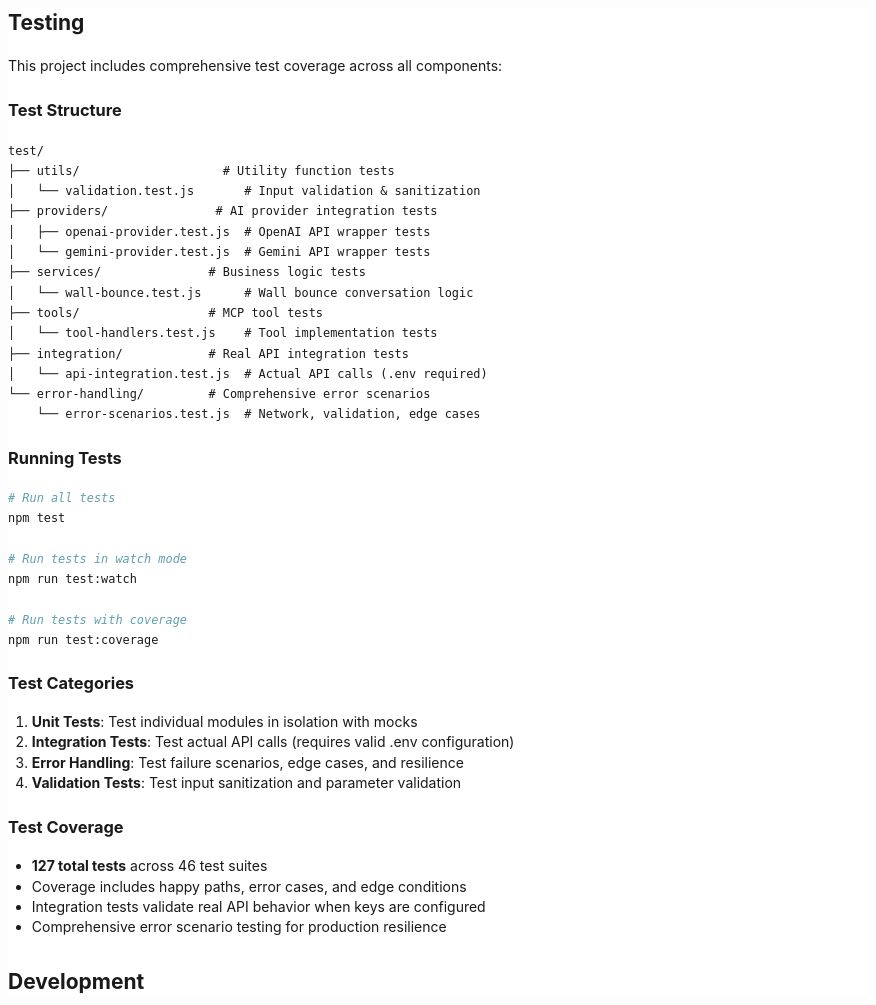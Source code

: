 ## Testing

This project includes comprehensive test coverage across all components:

### Test Structure
```
test/
├── utils/                    # Utility function tests
│   └── validation.test.js       # Input validation & sanitization
├── providers/               # AI provider integration tests
│   ├── openai-provider.test.js  # OpenAI API wrapper tests
│   └── gemini-provider.test.js  # Gemini API wrapper tests
├── services/               # Business logic tests
│   └── wall-bounce.test.js      # Wall bounce conversation logic
├── tools/                  # MCP tool tests
│   └── tool-handlers.test.js    # Tool implementation tests
├── integration/            # Real API integration tests
│   └── api-integration.test.js  # Actual API calls (.env required)
└── error-handling/         # Comprehensive error scenarios
    └── error-scenarios.test.js  # Network, validation, edge cases
```

### Running Tests

```bash
# Run all tests
npm test

# Run tests in watch mode
npm run test:watch

# Run tests with coverage
npm run test:coverage
```

### Test Categories

1. **Unit Tests**: Test individual modules in isolation with mocks
2. **Integration Tests**: Test actual API calls (requires valid .env configuration)
3. **Error Handling**: Test failure scenarios, edge cases, and resilience
4. **Validation Tests**: Test input sanitization and parameter validation

### Test Coverage

- **127 total tests** across 46 test suites
- Coverage includes happy paths, error cases, and edge conditions
- Integration tests validate real API behavior when keys are configured
- Comprehensive error scenario testing for production resilience

## Development
